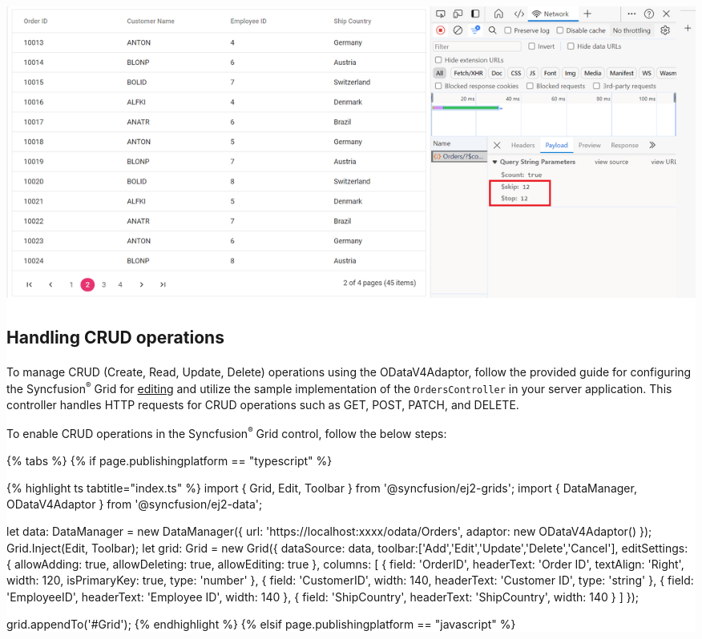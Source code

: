 ![paging query](../images/odatav4-adaptor-paging.png)

## Handling CRUD operations

To manage CRUD (Create, Read, Update, Delete) operations using the ODataV4Adaptor, follow the provided guide for configuring the Syncfusion<sup style="font-size:70%">&reg;</sup> Grid for [editing](../editing/edit) and utilize the sample implementation of the `OrdersController` in your server application. This controller handles HTTP requests for CRUD operations such as GET, POST, PATCH, and DELETE.

To enable CRUD operations in the Syncfusion<sup style="font-size:70%">&reg;</sup> Grid control, follow the below steps:

{% tabs %}
{% if page.publishingplatform == "typescript" %}

{% highlight ts tabtitle="index.ts" %}
import { Grid, Edit, Toolbar } from '@syncfusion/ej2-grids';
import { DataManager, ODataV4Adaptor } from '@syncfusion/ej2-data';

let data: DataManager = new DataManager({
    url: 'https://localhost:xxxx/odata/Orders',
    adaptor: new ODataV4Adaptor()
});
Grid.Inject(Edit, Toolbar);
let grid: Grid = new Grid({
    dataSource: data,
    toolbar:['Add','Edit','Update','Delete','Cancel'],
    editSettings: { allowAdding: true, allowDeleting: true, allowEditing: true },
    columns: [
        { field: 'OrderID', headerText: 'Order ID', textAlign: 'Right', width: 120, isPrimaryKey: true, type: 'number' },
        { field: 'CustomerID', width: 140, headerText: 'Customer ID', type: 'string' },
        { field: 'EmployeeID', headerText: 'Employee ID', width: 140 },
        { field: 'ShipCountry', headerText: 'ShipCountry', width: 140 }
    ]
});

grid.appendTo('#Grid');
{% endhighlight %}
{% elsif page.publishingplatform == "javascript" %}
